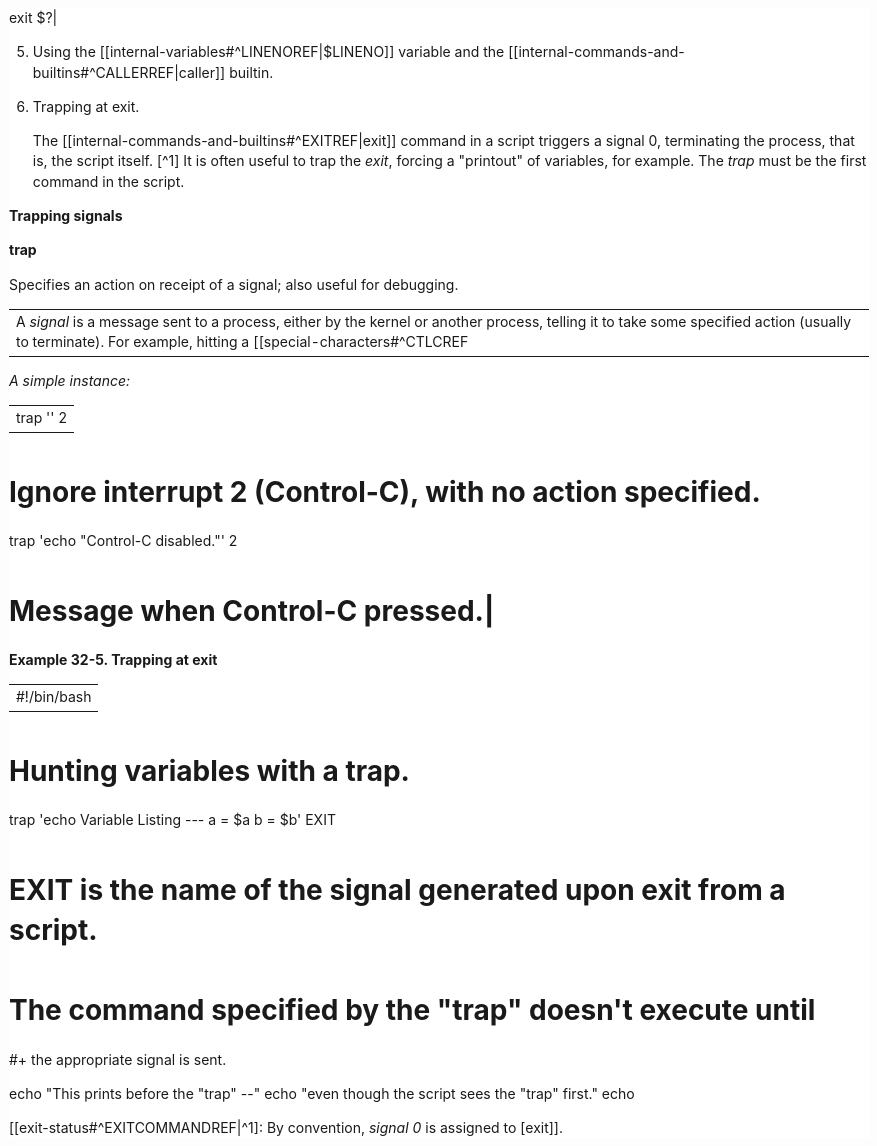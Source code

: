 exit $?|
    
5. Using the [[internal-variables#^LINENOREF|$LINENO]] variable and the [[internal-commands-and-builtins#^CALLERREF|caller]] builtin.
    
6. Trapping at exit.
    
    The [[internal-commands-and-builtins#^EXITREF|exit]] command in a script triggers a signal 0, terminating the process, that is, the script itself. [^1] It is often useful to trap the _exit_, forcing a "printout" of variables, for example. The _trap_ must be the first command in the script.
    

**Trapping signals**

**trap**

Specifies an action on receipt of a signal; also useful for debugging.

|   |
|---|
|A _signal_ is a message sent to a process, either by the kernel or another process, telling it to take some specified action (usually to terminate). For example, hitting a [[special-characters#^CTLCREF|Control-C]] sends a user interrupt, an INT signal, to a running program.|

_A simple instance:_

|   |
|---|
|trap '' 2
# Ignore interrupt 2 (Control-C), with no action specified. 

trap 'echo "Control-C disabled."' 2
# Message when Control-C pressed.|

**Example 32-5. Trapping at exit**

|   |
|---|
|#!/bin/bash
# Hunting variables with a trap.

trap 'echo Variable Listing --- a = $a  b = $b' EXIT
#  EXIT is the name of the signal generated upon exit from a script.
#
#  The command specified by the "trap" doesn't execute until
#+ the appropriate signal is sent.

echo "This prints before the \"trap\" --"
echo "even though the script sees the \"trap\" first."
echo


[[exit-status#^EXITCOMMANDREF|^1]: By convention, _signal 0_ is assigned to [exit]].